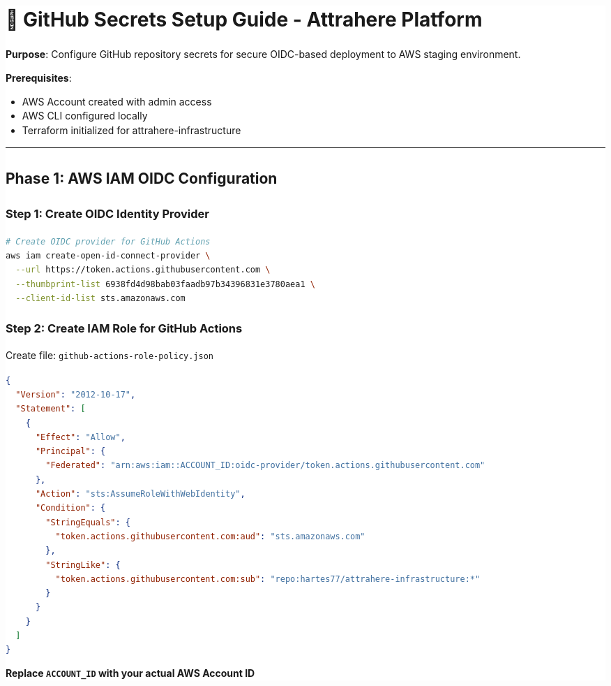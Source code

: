 # 🔐 GitHub Secrets Setup Guide - Attrahere Platform

**Purpose**: Configure GitHub repository secrets for secure OIDC-based deployment to AWS staging environment.

**Prerequisites**: 
- AWS Account created with admin access
- AWS CLI configured locally
- Terraform initialized for attrahere-infrastructure

---

## **Phase 1: AWS IAM OIDC Configuration**

### **Step 1: Create OIDC Identity Provider**

```bash
# Create OIDC provider for GitHub Actions
aws iam create-open-id-connect-provider \
  --url https://token.actions.githubusercontent.com \
  --thumbprint-list 6938fd4d98bab03faadb97b34396831e3780aea1 \
  --client-id-list sts.amazonaws.com
```

### **Step 2: Create IAM Role for GitHub Actions**

Create file: `github-actions-role-policy.json`

```json
{
  "Version": "2012-10-17",
  "Statement": [
    {
      "Effect": "Allow",
      "Principal": {
        "Federated": "arn:aws:iam::ACCOUNT_ID:oidc-provider/token.actions.githubusercontent.com"
      },
      "Action": "sts:AssumeRoleWithWebIdentity",
      "Condition": {
        "StringEquals": {
          "token.actions.githubusercontent.com:aud": "sts.amazonaws.com"
        },
        "StringLike": {
          "token.actions.githubusercontent.com:sub": "repo:hartes77/attrahere-infrastructure:*"
        }
      }
    }
  ]
}
```

**Replace `ACCOUNT_ID` with your actual AWS Account ID**
